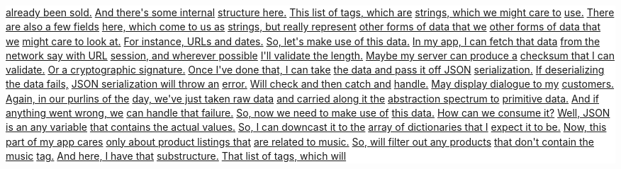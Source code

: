 [already been sold.](https://developer.apple.com/videos/wwdc2018/videos/play/wwdc2018/222/?time=527) [And there's some internal](https://developer.apple.com/videos/wwdc2018/videos/play/wwdc2018/222/?time=528) [structure here.](https://developer.apple.com/videos/wwdc2018/videos/play/wwdc2018/222/?time=530) [This list of tags, which are](https://developer.apple.com/videos/wwdc2018/videos/play/wwdc2018/222/?time=531) [strings, which we might care to](https://developer.apple.com/videos/wwdc2018/videos/play/wwdc2018/222/?time=532) [use.](https://developer.apple.com/videos/wwdc2018/videos/play/wwdc2018/222/?time=533) [There are also a few fields](https://developer.apple.com/videos/wwdc2018/videos/play/wwdc2018/222/?time=535) [here, which come to us as](https://developer.apple.com/videos/wwdc2018/videos/play/wwdc2018/222/?time=537) [strings, but really represent](https://developer.apple.com/videos/wwdc2018/videos/play/wwdc2018/222/?time=538) [other forms of data that we](https://developer.apple.com/videos/wwdc2018/videos/play/wwdc2018/222/?time=539) [other forms of data that we](https://developer.apple.com/videos/wwdc2018/videos/play/wwdc2018/222/?time=539) [might care to look at.](https://developer.apple.com/videos/wwdc2018/videos/play/wwdc2018/222/?time=541) [For instance, URLs and dates.](https://developer.apple.com/videos/wwdc2018/videos/play/wwdc2018/222/?time=542) [So, let's make use of this data.](https://developer.apple.com/videos/wwdc2018/videos/play/wwdc2018/222/?time=545) [In my app, I can fetch that data](https://developer.apple.com/videos/wwdc2018/videos/play/wwdc2018/222/?time=547) [from the network say with URL](https://developer.apple.com/videos/wwdc2018/videos/play/wwdc2018/222/?time=549) [session, and wherever possible](https://developer.apple.com/videos/wwdc2018/videos/play/wwdc2018/222/?time=551) [I'll validate the length.](https://developer.apple.com/videos/wwdc2018/videos/play/wwdc2018/222/?time=552) [Maybe my server can produce a](https://developer.apple.com/videos/wwdc2018/videos/play/wwdc2018/222/?time=553) [checksum that I can validate.](https://developer.apple.com/videos/wwdc2018/videos/play/wwdc2018/222/?time=555) [Or a cryptographic signature.](https://developer.apple.com/videos/wwdc2018/videos/play/wwdc2018/222/?time=556) [Once I've done that, I can take](https://developer.apple.com/videos/wwdc2018/videos/play/wwdc2018/222/?time=557) [the data and pass it off JSON](https://developer.apple.com/videos/wwdc2018/videos/play/wwdc2018/222/?time=561) [serialization.](https://developer.apple.com/videos/wwdc2018/videos/play/wwdc2018/222/?time=562) [If deserializing the data fails,](https://developer.apple.com/videos/wwdc2018/videos/play/wwdc2018/222/?time=564) [JSON serialization will throw an](https://developer.apple.com/videos/wwdc2018/videos/play/wwdc2018/222/?time=566) [error.](https://developer.apple.com/videos/wwdc2018/videos/play/wwdc2018/222/?time=567) [Will check and then catch and](https://developer.apple.com/videos/wwdc2018/videos/play/wwdc2018/222/?time=568) [handle.](https://developer.apple.com/videos/wwdc2018/videos/play/wwdc2018/222/?time=569) [May display dialogue to my](https://developer.apple.com/videos/wwdc2018/videos/play/wwdc2018/222/?time=570) [customers.](https://developer.apple.com/videos/wwdc2018/videos/play/wwdc2018/222/?time=571) [Again, in our purlins of the](https://developer.apple.com/videos/wwdc2018/videos/play/wwdc2018/222/?time=572) [day, we've just taken raw data](https://developer.apple.com/videos/wwdc2018/videos/play/wwdc2018/222/?time=574) [and carried along it the](https://developer.apple.com/videos/wwdc2018/videos/play/wwdc2018/222/?time=577) [abstraction spectrum to](https://developer.apple.com/videos/wwdc2018/videos/play/wwdc2018/222/?time=578) [primitive data.](https://developer.apple.com/videos/wwdc2018/videos/play/wwdc2018/222/?time=579) [And if anything went wrong, we](https://developer.apple.com/videos/wwdc2018/videos/play/wwdc2018/222/?time=580) [can handle that failure.](https://developer.apple.com/videos/wwdc2018/videos/play/wwdc2018/222/?time=581) [So, now we need to make use of](https://developer.apple.com/videos/wwdc2018/videos/play/wwdc2018/222/?time=584) [this data.](https://developer.apple.com/videos/wwdc2018/videos/play/wwdc2018/222/?time=585) [How can we consume it?](https://developer.apple.com/videos/wwdc2018/videos/play/wwdc2018/222/?time=586) [Well, JSON is an any variable](https://developer.apple.com/videos/wwdc2018/videos/play/wwdc2018/222/?time=587) [that contains the actual values.](https://developer.apple.com/videos/wwdc2018/videos/play/wwdc2018/222/?time=589) [So, I can downcast it to the](https://developer.apple.com/videos/wwdc2018/videos/play/wwdc2018/222/?time=592) [array of dictionaries that I](https://developer.apple.com/videos/wwdc2018/videos/play/wwdc2018/222/?time=593) [expect it to be.](https://developer.apple.com/videos/wwdc2018/videos/play/wwdc2018/222/?time=594) [Now, this part of my app cares](https://developer.apple.com/videos/wwdc2018/videos/play/wwdc2018/222/?time=596) [only about product listings that](https://developer.apple.com/videos/wwdc2018/videos/play/wwdc2018/222/?time=597) [are related to music.](https://developer.apple.com/videos/wwdc2018/videos/play/wwdc2018/222/?time=598) [So, will filter out any products](https://developer.apple.com/videos/wwdc2018/videos/play/wwdc2018/222/?time=600) [that don't contain the music](https://developer.apple.com/videos/wwdc2018/videos/play/wwdc2018/222/?time=602) [tag.](https://developer.apple.com/videos/wwdc2018/videos/play/wwdc2018/222/?time=603) [And here, I have that](https://developer.apple.com/videos/wwdc2018/videos/play/wwdc2018/222/?time=603) [substructure.](https://developer.apple.com/videos/wwdc2018/videos/play/wwdc2018/222/?time=604) [That list of tags, which will](https://developer.apple.com/videos/wwdc2018/videos/play/wwdc2018/222/?time=605)